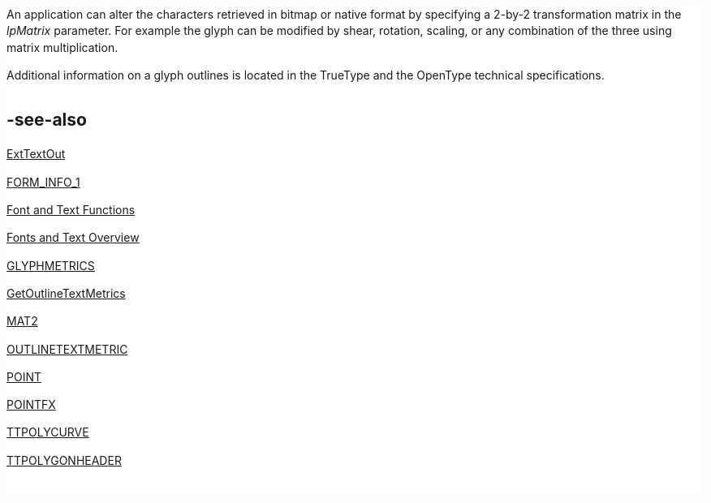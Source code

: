 An application can alter the characters retrieved in bitmap or native format by specifying a 2-by-2 transformation matrix in the <i>lpMatrix</i> parameter. For example the glyph can be modified by shear, rotation, scaling, or any combination of the three using matrix multiplication.

Additional information on a glyph outlines is located in the TrueType and the OpenType technical specifications.




## -see-also




<a href="https://docs.microsoft.com/windows/desktop/api/wingdi/nf-wingdi-exttextouta">ExtTextOut</a>



<a href="https://docs.microsoft.com/windows/desktop/printdocs/form-info-1">FORM_INFO_1</a>



<a href="https://docs.microsoft.com/windows/desktop/gdi/font-and-text-functions">Font and Text Functions</a>



<a href="https://docs.microsoft.com/windows/desktop/gdi/fonts-and-text">Fonts and Text Overview</a>



<a href="https://docs.microsoft.com/windows/desktop/api/wingdi/ns-wingdi-_glyphmetrics">GLYPHMETRICS</a>



<a href="https://docs.microsoft.com/windows/desktop/api/wingdi/nf-wingdi-getoutlinetextmetricsa">GetOutlineTextMetrics</a>



<a href="https://docs.microsoft.com/windows/desktop/api/wingdi/ns-wingdi-_mat2">MAT2</a>



<a href="https://docs.microsoft.com/windows/desktop/api/wingdi/ns-wingdi-_outlinetextmetrica">OUTLINETEXTMETRIC</a>



<a href="https://docs.microsoft.com/previous-versions/dd162805(v=vs.85)">POINT</a>



<a href="https://docs.microsoft.com/windows/desktop/api/wingdi/ns-wingdi-tagpointfx">POINTFX</a>



<a href="https://docs.microsoft.com/windows/desktop/api/wingdi/ns-wingdi-tagttpolycurve">TTPOLYCURVE</a>



<a href="https://docs.microsoft.com/windows/desktop/api/wingdi/ns-wingdi-tagttpolygonheader">TTPOLYGONHEADER</a>
 

 

